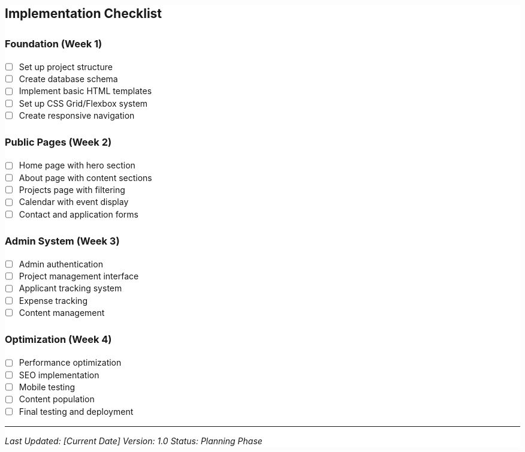 
## Implementation Checklist

### Foundation (Week 1)
- [ ] Set up project structure
- [ ] Create database schema
- [ ] Implement basic HTML templates
- [ ] Set up CSS Grid/Flexbox system
- [ ] Create responsive navigation

### Public Pages (Week 2)
- [ ] Home page with hero section
- [ ] About page with content sections
- [ ] Projects page with filtering
- [ ] Calendar with event display
- [ ] Contact and application forms

### Admin System (Week 3)
- [ ] Admin authentication
- [ ] Project management interface
- [ ] Applicant tracking system
- [ ] Expense tracking
- [ ] Content management

### Optimization (Week 4)
- [ ] Performance optimization
- [ ] SEO implementation
- [ ] Mobile testing
- [ ] Content population
- [ ] Final testing and deployment

---

*Last Updated: [Current Date]*
*Version: 1.0*
*Status: Planning Phase* 